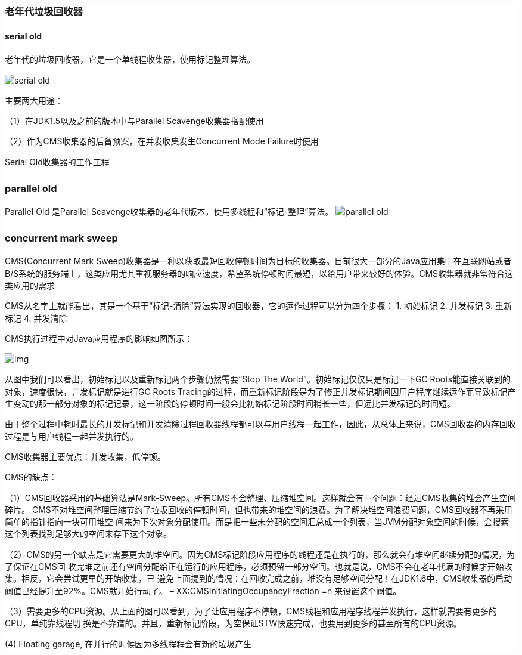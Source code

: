 ### 老年代垃圾回收器

#### serial old

老年代的垃圾回收器，它是一个单线程收集器，使用标记整理算法。

![serial old](https://img-blog.csdn.net/20180718155748337?watermark/2/text/aHR0cHM6Ly9ibG9nLmNzZG4ubmV0L25pdW5haTExMg==/font/5a6L5L2T/fontsize/400/fill/I0JBQkFCMA==/dissolve/70)


主要两大用途：

（1）在JDK1.5以及之前的版本中与Parallel Scavenge收集器搭配使用

（2）作为CMS收集器的后备预案，在并发收集发生Concurrent Mode Failure时使用

Serial Old收集器的工作工程

### parallel old

Parallel Old 是Parallel Scavenge收集器的老年代版本，使用多线程和“标记-整理”算法。
![parallel old](https://img-blog.csdn.net/20180718155859166?watermark/2/text/aHR0cHM6Ly9ibG9nLmNzZG4ubmV0L25pdW5haTExMg==/font/5a6L5L2T/fontsize/400/fill/I0JBQkFCMA==/dissolve/70)

### concurrent mark sweep

CMS(Concurrent Mark Sweep)收集器是一种以获取最短回收停顿时间为目标的收集器。目前很大一部分的Java应用集中在互联网站或者B/S系统的服务端上，这类应用尤其重视服务器的响应速度，希望系统停顿时间最短，以给用户带来较好的体验。CMS收集器就非常符合这类应用的需求

CMS从名字上就能看出，其是一个基于“标记-清除”算法实现的回收器，它的运作过程可以分为四个步骤： 1. 初始标记 2. 并发标记 3. 重新标记 4. 并发清除

CMS执行过程中对Java应用程序的影响如图所示：



![img](https://pic4.zhimg.com/80/v2-61dede309c89e5779cc9240daa927df3_1440w.jpg)



从图中我们可以看出，初始标记以及重新标记两个步骤仍然需要“Stop The World”。初始标记仅仅只是标记一下GC Roots能直接关联到的对象，速度很快，并发标记就是进行GC Roots Tracing的过程，而重新标记阶段是为了修正并发标记期间因用户程序继续运作而导致标记产生变动的那一部分对象的标记记录，这一阶段的停顿时间一般会比初始标记阶段时间稍长一些，但远比并发标记的时间短。

由于整个过程中耗时最长的并发标记和并发清除过程回收器线程都可以与用户线程一起工作，因此，从总体上来说，CMS回收器的内存回收过程是与用户线程一起并发执行的。

CMS收集器主要优点：并发收集，低停顿。

CMS的缺点：

（1）CMS回收器采用的基础算法是Mark-Sweep。所有CMS不会整理、压缩堆空间。这样就会有一个问题：经过CMS收集的堆会产生空间碎片。 CMS不对堆空间整理压缩节约了垃圾回收的停顿时间，但也带来的堆空间的浪费。为了解决堆空间浪费问题，CMS回收器不再采用简单的指针指向一块可用堆空 间来为下次对象分配使用。而是把一些未分配的空间汇总成一个列表，当JVM分配对象空间的时候，会搜索这个列表找到足够大的空间来存下这个对象。

（2）CMS的另一个缺点是它需要更大的堆空间。因为CMS标记阶段应用程序的线程还是在执行的，那么就会有堆空间继续分配的情况，为了保证在CMS回 收完堆之前还有空间分配给正在运行的应用程序，必须预留一部分空间。也就是说，CMS不会在老年代满的时候才开始收集。相反，它会尝试更早的开始收集，已 避免上面提到的情况：在回收完成之前，堆没有足够空间分配！在JDK1.6中，CMS收集器的启动阀值已经提升至92%。CMS就开始行动了。 – XX:CMSInitiatingOccupancyFraction =n 来设置这个阀值。

（3）需要更多的CPU资源。从上面的图可以看到，为了让应用程序不停顿，CMS线程和应用程序线程并发执行，这样就需要有更多的CPU，单纯靠线程切 换是不靠谱的。并且，重新标记阶段，为空保证STW快速完成，也要用到更多的甚至所有的CPU资源。

(4) Floating garage, 在并行的时候因为多线程程会有新的垃圾产生
